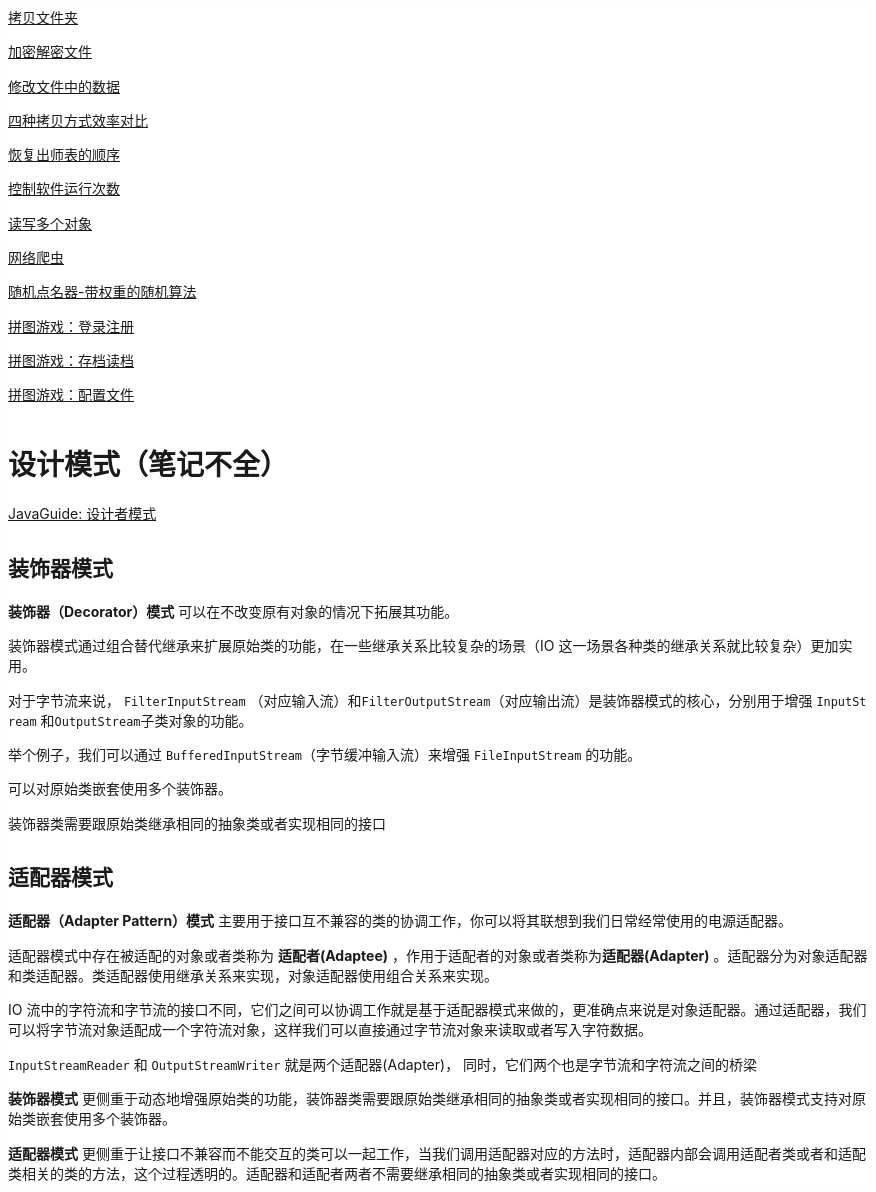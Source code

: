 [拷贝文件夹](https://www.bilibili.com/video/BV1yW4y1Y7Ms?p=95) 

[加密解密文件](https://www.bilibili.com/video/BV1yW4y1Y7Ms?p=96) 

[修改文件中的数据 ](https://www.bilibili.com/video/BV1yW4y1Y7Ms?p=97) 

[四种拷贝方式效率对比](https://www.bilibili.com/video/BV1yW4y1Y7Ms?p=102) 

[恢复出师表的顺序](https://www.bilibili.com/video/BV1yW4y1Y7Ms?p=103) 

[控制软件运行次数](https://www.bilibili.com/video/BV1yW4y1Y7Ms?p=104) 

[读写多个对象](https://www.bilibili.com/video/BV1yW4y1Y7Ms?p=110) 

[网络爬虫](https://www.bilibili.com/video/BV1yW4y1Y7Ms?p=118) 

[随机点名器-带权重的随机算法](https://www.bilibili.com/video/BV1yW4y1Y7Ms?p=123) 

[拼图游戏：登录注册](https://www.bilibili.com/video/BV1yW4y1Y7Ms?p=125) 

[拼图游戏：存档读档](https://www.bilibili.com/video/BV1yW4y1Y7Ms?p=129) 

[拼图游戏：配置文件](https://www.bilibili.com/video/BV1yW4y1Y7Ms?p=132) 

# 设计模式（笔记不全）

[JavaGuide: 设计者模式 ](https://javaguide.cn/java/io/io-design-patterns.html) 

## 装饰器模式 

**装饰器（Decorator）模式** 可以在不改变原有对象的情况下拓展其功能。

装饰器模式通过组合替代继承来扩展原始类的功能，在一些继承关系比较复杂的场景（IO 这一场景各种类的继承关系就比较复杂）更加实用。

对于字节流来说， `FilterInputStream` （对应输入流）和`FilterOutputStream`（对应输出流）是装饰器模式的核心，分别用于增强 `InputStream` 和`OutputStream`子类对象的功能。

举个例子，我们可以通过 `BufferedInputStream`（字节缓冲输入流）来增强 `FileInputStream` 的功能。

可以对原始类嵌套使用多个装饰器。

装饰器类需要跟原始类继承相同的抽象类或者实现相同的接口

## 适配器模式

**适配器（Adapter Pattern）模式** 主要用于接口互不兼容的类的协调工作，你可以将其联想到我们日常经常使用的电源适配器。

适配器模式中存在被适配的对象或者类称为 **适配者(Adaptee)** ，作用于适配者的对象或者类称为**适配器(Adapter)** 。适配器分为对象适配器和类适配器。类适配器使用继承关系来实现，对象适配器使用组合关系来实现。

IO 流中的字符流和字节流的接口不同，它们之间可以协调工作就是基于适配器模式来做的，更准确点来说是对象适配器。通过适配器，我们可以将字节流对象适配成一个字符流对象，这样我们可以直接通过字节流对象来读取或者写入字符数据。

`InputStreamReader` 和 `OutputStreamWriter` 就是两个适配器(Adapter)， 同时，它们两个也是字节流和字符流之间的桥梁

**装饰器模式** 更侧重于动态地增强原始类的功能，装饰器类需要跟原始类继承相同的抽象类或者实现相同的接口。并且，装饰器模式支持对原始类嵌套使用多个装饰器。

**适配器模式** 更侧重于让接口不兼容而不能交互的类可以一起工作，当我们调用适配器对应的方法时，适配器内部会调用适配者类或者和适配类相关的类的方法，这个过程透明的。适配器和适配者两者不需要继承相同的抽象类或者实现相同的接口。

